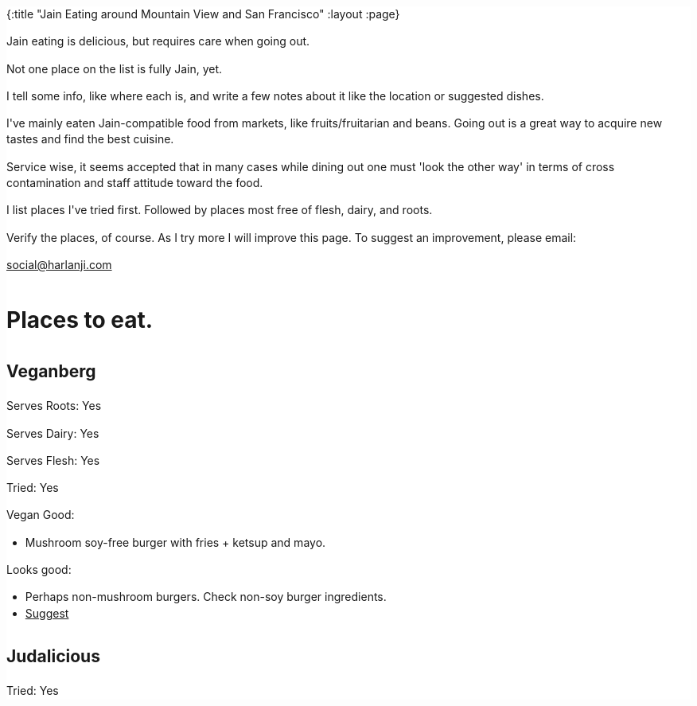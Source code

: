 {:title "Jain Eating around Mountain View and San Francisco"
 :layout :page}


Jain eating is delicious, but requires care when going out.

Not one place on the list is fully Jain, yet.

I tell some info, like where each is, and 
write a few notes about it like the location or suggested dishes.

I've mainly eaten Jain-compatible food from markets, 
like fruits/fruitarian and beans.
Going out is a great
way to acquire new tastes and find the best cuisine.

Service wise, it seems accepted that in many cases while dining out
 one must 'look the other way' in terms of cross contamination and 
staff attitude toward the food.

I list places I've tried first. Followed by places most free of flesh, dairy, and roots.

Verify the places, of course. As I try more I will improve this page.
To suggest an improvement, please email:

[social@harlanji.com](mailto:social@harlanji.com?subject=Suggest%20Jain%20vegetarianism%20page%20improvements.)

# Places to eat.


## Veganberg



Serves Roots: Yes

Serves Dairy: Yes

Serves Flesh: Yes

Tried: Yes

Vegan Good:

* Mushroom soy-free burger with fries + ketsup and mayo.

Looks good:

* Perhaps non-mushroom burgers. Check non-soy burger ingredients.
* [Suggest](mailto:social@harlanji.com?subject=Suggest%20Jain%20eats.)



## Judalicious


Tried: Yes

